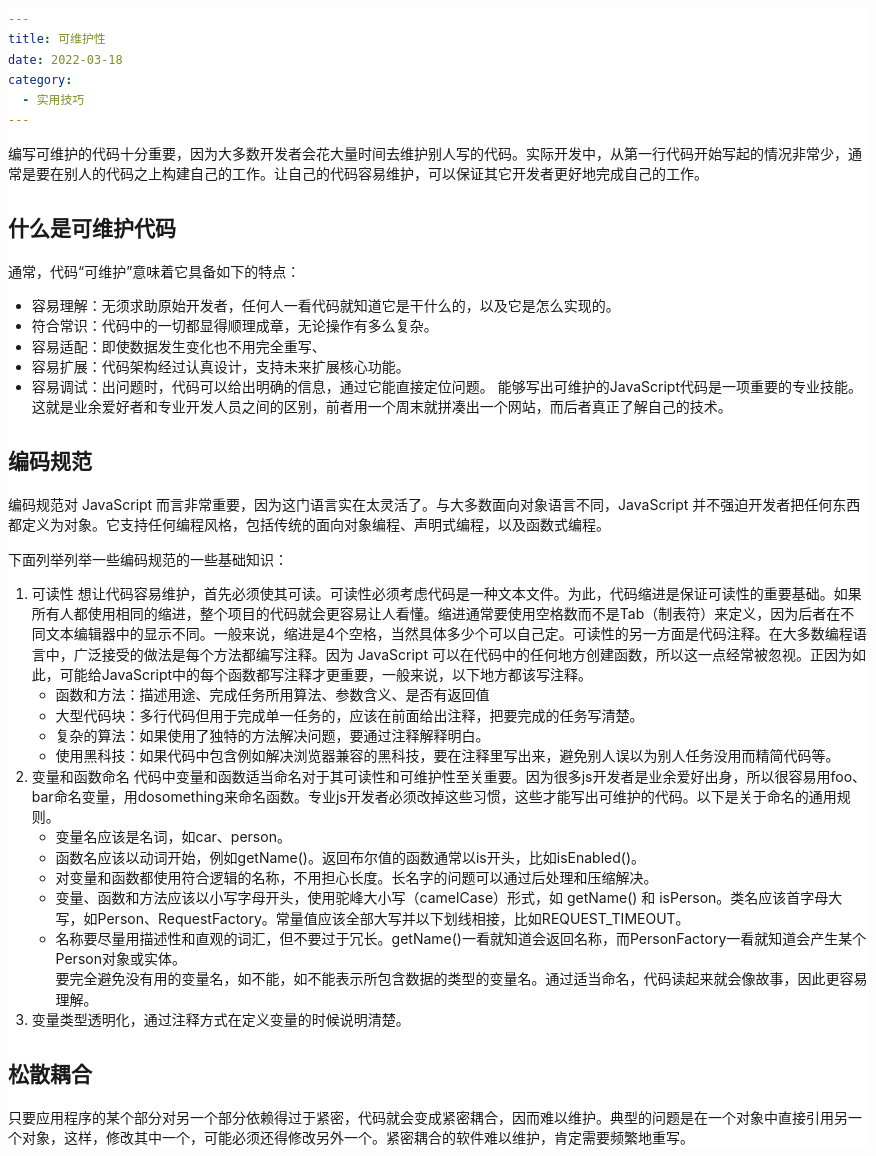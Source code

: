 ```yaml
---
title: 可维护性
date: 2022-03-18
category:
  - 实用技巧
---
```


编写可维护的代码十分重要，因为大多数开发者会花大量时间去维护别人写的代码。实际开发中，从第一行代码开始写起的情况非常少，通常是要在别人的代码之上构建自己的工作。让自己的代码容易维护，可以保证其它开发者更好地完成自己的工作。



## 什么是可维护代码
通常，代码“可维护”意味着它具备如下的特点：
- 容易理解：无须求助原始开发者，任何人一看代码就知道它是干什么的，以及它是怎么实现的。
- 符合常识：代码中的一切都显得顺理成章，无论操作有多么复杂。
- 容易适配：即使数据发生变化也不用完全重写、
- 容易扩展：代码架构经过认真设计，支持未来扩展核心功能。
- 容易调试：出问题时，代码可以给出明确的信息，通过它能直接定位问题。
能够写出可维护的JavaScript代码是一项重要的专业技能。这就是业余爱好者和专业开发人员之间的区别，前者用一个周末就拼凑出一个网站，而后者真正了解自己的技术。

## 编码规范
编码规范对 JavaScript 而言非常重要，因为这门语言实在太灵活了。与大多数面向对象语言不同，JavaScript 并不强迫开发者把任何东西都定义为对象。它支持任何编程风格，包括传统的面向对象编程、声明式编程，以及函数式编程。

下面列举列举一些编码规范的一些基础知识：
1. 可读性
   想让代码容易维护，首先必须使其可读。可读性必须考虑代码是一种文本文件。为此，代码缩进是保证可读性的重要基础。如果所有人都使用相同的缩进，整个项目的代码就会更容易让人看懂。缩进通常要使用空格数而不是Tab（制表符）来定义，因为后者在不同文本编辑器中的显示不同。一般来说，缩进是4个空格，当然具体多少个可以自己定。可读性的另一方面是代码注释。在大多数编程语言中，广泛接受的做法是每个方法都编写注释。因为 JavaScript 可以在代码中的任何地方创建函数，所以这一点经常被忽视。正因为如此，可能给JavaScript中的每个函数都写注释才更重要，一般来说，以下地方都该写注释。
   - 函数和方法：描述用途、完成任务所用算法、参数含义、是否有返回值
   - 大型代码块：多行代码但用于完成单一任务的，应该在前面给出注释，把要完成的任务写清楚。
   - 复杂的算法：如果使用了独特的方法解决问题，要通过注释解释明白。
   - 使用黑科技：如果代码中包含例如解决浏览器兼容的黑科技，要在注释里写出来，避免别人误以为别人任务没用而精简代码等。
2. 变量和函数命名
   代码中变量和函数适当命名对于其可读性和可维护性至关重要。因为很多js开发者是业余爱好出身，所以很容易用foo、bar命名变量，用dosomething来命名函数。专业js开发者必须改掉这些习惯，这些才能写出可维护的代码。以下是关于命名的通用规则。
   - 变量名应该是名词，如car、person。
   - 函数名应该以动词开始，例如getName()。返回布尔值的函数通常以is开头，比如isEnabled()。
   - 对变量和函数都使用符合逻辑的名称，不用担心长度。长名字的问题可以通过后处理和压缩解决。
   - 变量、函数和方法应该以小写字母开头，使用驼峰大小写（camelCase）形式，如 getName() 和 isPerson。类名应该首字母大写，如Person、RequestFactory。常量值应该全部大写并以下划线相接，比如REQUEST_TIMEOUT。
   - 名称要尽量用描述性和直观的词汇，但不要过于冗长。getName()一看就知道会返回名称，而PersonFactory一看就知道会产生某个Person对象或实体。  
   要完全避免没有用的变量名，如不能，如不能表示所包含数据的类型的变量名。通过适当命名，代码读起来就会像故事，因此更容易理解。
3. 变量类型透明化，通过注释方式在定义变量的时候说明清楚。

## 松散耦合
只要应用程序的某个部分对另一个部分依赖得过于紧密，代码就会变成紧密耦合，因而难以维护。典型的问题是在一个对象中直接引用另一个对象，这样，修改其中一个，可能必须还得修改另外一个。紧密耦合的软件难以维护，肯定需要频繁地重写。
